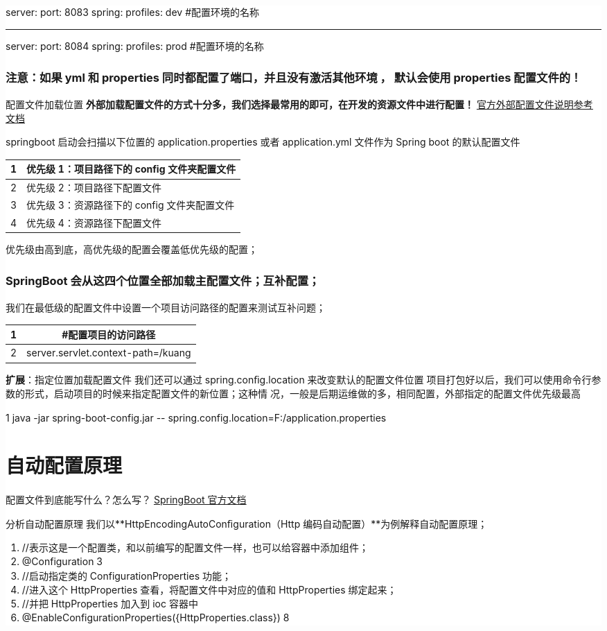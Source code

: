 
server: port: 8083
spring:
profiles: dev #配置环境的名称

---

server: port: 8084
spring:
profiles: prod #配置环境的名称

### 注意：如果 yml 和 properties 同时都配置了端口，并且没有激活其他环境 ， 默认会使用 properties 配置文件的！

配置文件加载位置
**外部加载配置文件的方式十分多，我们选择最常用的即可，在开发的资源文件中进行配置！**
[官方外部配置文件说明参考文档](https://docs.spring.io/spring-boot/docs/2.2.5.RELEASE/reference/htmlsingle/#boot-features-external-config-command-line-args)

springboot 启动会扫描以下位置的 application.properties 或者 application.yml 文件作为 Spring boot 的默认配置文件

| 1   | 优先级 1：项目路径下的 config 文件夹配置文件 |
| --- | -------------------------------------------- |
| 2   | 优先级 2：项目路径下配置文件                 |
| 3   | 优先级 3：资源路径下的 config 文件夹配置文件 |
| 4   | 优先级 4：资源路径下配置文件                 |

优先级由高到底，高优先级的配置会覆盖低优先级的配置；

### SpringBoot 会从这四个位置全部加载主配置文件；互补配置；

我们在最低级的配置文件中设置一个项目访问路径的配置来测试互补问题；

| 1   | #配置项目的访问路径                |
| --- | ---------------------------------- |
| 2   | server.servlet.context-path=/kuang |

**扩展**：指定位置加载配置文件
我们还可以通过 spring.conﬁg.location 来改变默认的配置文件位置
项目打包好以后，我们可以使用命令行参数的形式，启动项目的时候来指定配置文件的新位置；这种情 况，一般是后期运维做的多，相同配置，外部指定的配置文件优先级最高

1 java -jar spring-boot-config.jar -- spring.config.location=F:/application.properties

# 自动配置原理

配置文件到底能写什么？怎么写？
[SpringBoot 官方文档](https://docs.spring.io/spring-boot/docs/2.2.5.RELEASE/reference/htmlsingle/#common-application-properties)

分析自动配置原理
我们以**HttpEncodingAutoConﬁguration（Http 编码自动配置）**为例解释自动配置原理；

1.  //表示这是一个配置类，和以前编写的配置文件一样，也可以给容器中添加组件；
1.  @Configuration 3
1.  //启动指定类的 ConfigurationProperties 功能；
1.  //进入这个 HttpProperties 查看，将配置文件中对应的值和 HttpProperties 绑定起来；
1.  //并把 HttpProperties 加入到 ioc 容器中
1.  @EnableConfigurationProperties({HttpProperties.class}) 8

